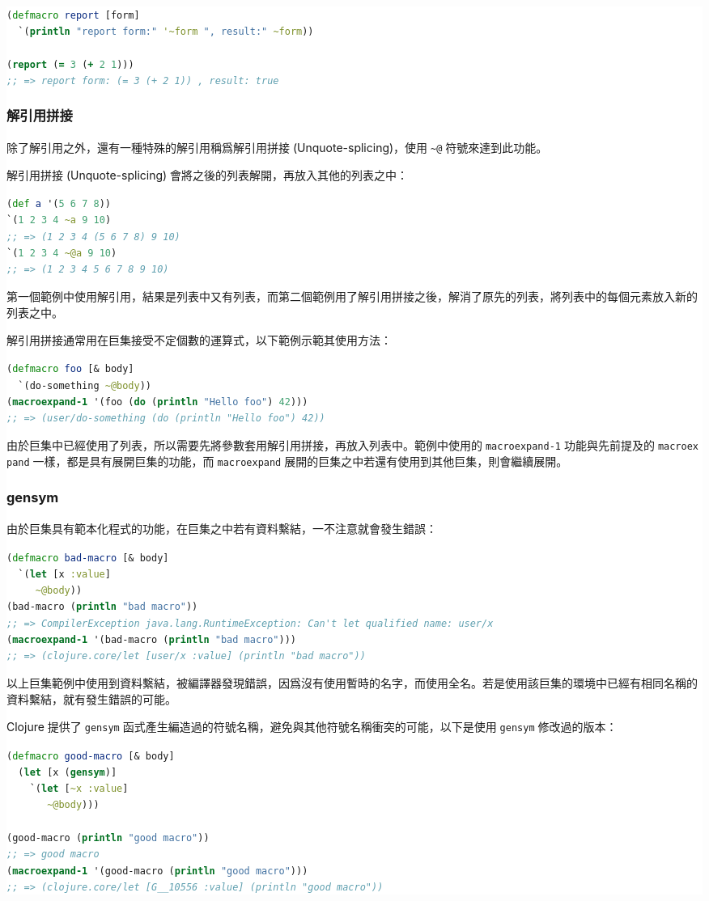 ```clojure
(defmacro report [form]
  `(println "report form:" '~form ", result:" ~form))

(report (= 3 (+ 2 1)))
;; => report form: (= 3 (+ 2 1)) , result: true
```

### 解引用拼接

除了解引用之外，還有一種特殊的解引用稱爲解引用拼接 (Unquote-splicing)，使用 ```~@``` 符號來達到此功能。

解引用拼接 (Unquote-splicing) 會將之後的列表解開，再放入其他的列表之中：

```clojure
(def a '(5 6 7 8))
`(1 2 3 4 ~a 9 10)
;; => (1 2 3 4 (5 6 7 8) 9 10)
`(1 2 3 4 ~@a 9 10)
;; => (1 2 3 4 5 6 7 8 9 10)
```

第一個範例中使用解引用，結果是列表中又有列表，而第二個範例用了解引用拼接之後，解消了原先的列表，將列表中的每個元素放入新的列表之中。

解引用拼接通常用在巨集接受不定個數的運算式，以下範例示範其使用方法：

```clojure
(defmacro foo [& body]
  `(do-something ~@body))
(macroexpand-1 '(foo (do (println "Hello foo") 42)))
;; => (user/do-something (do (println "Hello foo") 42))
```

由於巨集中已經使用了列表，所以需要先將參數套用解引用拼接，再放入列表中。範例中使用的 ```macroexpand-1``` 功能與先前提及的 ```macroexpand``` 一樣，都是具有展開巨集的功能，而 ```macroexpand``` 展開的巨集之中若還有使用到其他巨集，則會繼續展開。

### gensym

由於巨集具有範本化程式的功能，在巨集之中若有資料繫結，一不注意就會發生錯誤：

```clojure
(defmacro bad-macro [& body]
  `(let [x :value]
     ~@body))
(bad-macro (println "bad macro"))
;; => CompilerException java.lang.RuntimeException: Can't let qualified name: user/x
(macroexpand-1 '(bad-macro (println "bad macro")))
;; => (clojure.core/let [user/x :value] (println "bad macro"))
```

以上巨集範例中使用到資料繫結，被編譯器發現錯誤，因爲沒有使用暫時的名字，而使用全名。若是使用該巨集的環境中已經有相同名稱的資料繫結，就有發生錯誤的可能。

Clojure 提供了 ```gensym``` 函式產生編造過的符號名稱，避免與其他符號名稱衝突的可能，以下是使用 ```gensym``` 修改過的版本：

```clojure
(defmacro good-macro [& body]
  (let [x (gensym)]
    `(let [~x :value]
       ~@body)))

(good-macro (println "good macro"))
;; => good macro
(macroexpand-1 '(good-macro (println "good macro")))
;; => (clojure.core/let [G__10556 :value] (println "good macro"))
```
